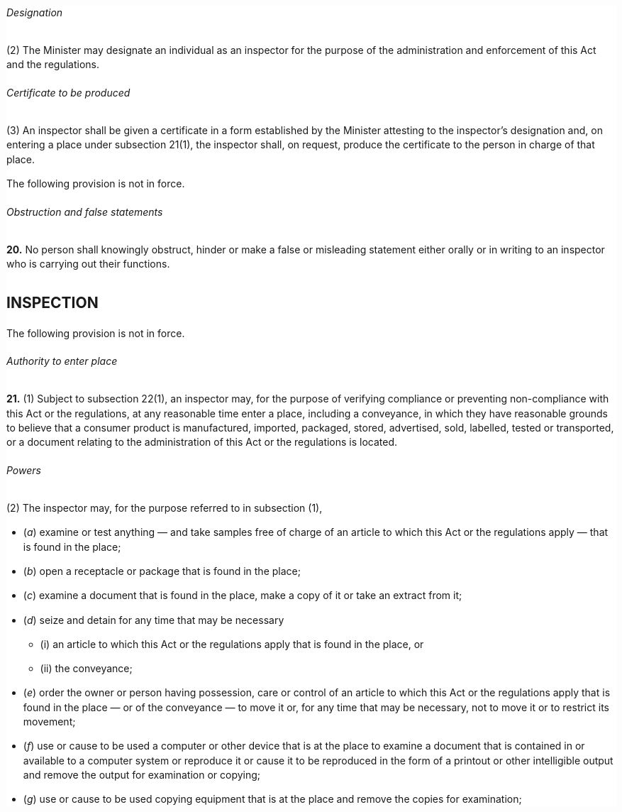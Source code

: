 ###### Designation

(2) The Minister may designate an individual as an inspector for the purpose of the administration and enforcement of this Act and the regulations.

###### Certificate to be produced

(3) An inspector shall be given a certificate in a form established by the Minister attesting to the inspector’s designation and, on entering a place under subsection 21(1), the inspector shall, on request, produce the certificate to the person in charge of that place.

The following provision is not in force.

###### Obstruction and false statements

**20.** No person shall knowingly obstruct, hinder or make a false or misleading statement either orally or in writing to an inspector who is carrying out their functions.

## INSPECTION

The following provision is not in force.

###### Authority to enter place

**21.** (1) Subject to subsection 22(1), an inspector may, for the purpose of verifying compliance or preventing non-compliance with this Act or the regulations, at any reasonable time enter a place, including a conveyance, in which they have reasonable grounds to believe that a consumer product is manufactured, imported, packaged, stored, advertised, sold, labelled, tested or transported, or a document relating to the administration of this Act or the regulations is located.

###### Powers

(2) The inspector may, for the purpose referred to in subsection (1),

  * (_a_) examine or test anything — and take samples free of charge of an article to which this Act or the regulations apply — that is found in the place;

  * (_b_) open a receptacle or package that is found in the place;

  * (_c_) examine a document that is found in the place, make a copy of it or take an extract from it;

  * (_d_) seize and detain for any time that may be necessary

    * (i) an article to which this Act or the regulations apply that is found in the place, or

    * (ii) the conveyance;

  * (_e_) order the owner or person having possession, care or control of an article to which this Act or the regulations apply that is found in the place — or of the conveyance — to move it or, for any time that may be necessary, not to move it or to restrict its movement;

  * (_f_) use or cause to be used a computer or other device that is at the place to examine a document that is contained in or available to a computer system or reproduce it or cause it to be reproduced in the form of a printout or other intelligible output and remove the output for examination or copying;

  * (_g_) use or cause to be used copying equipment that is at the place and remove the copies for examination;
